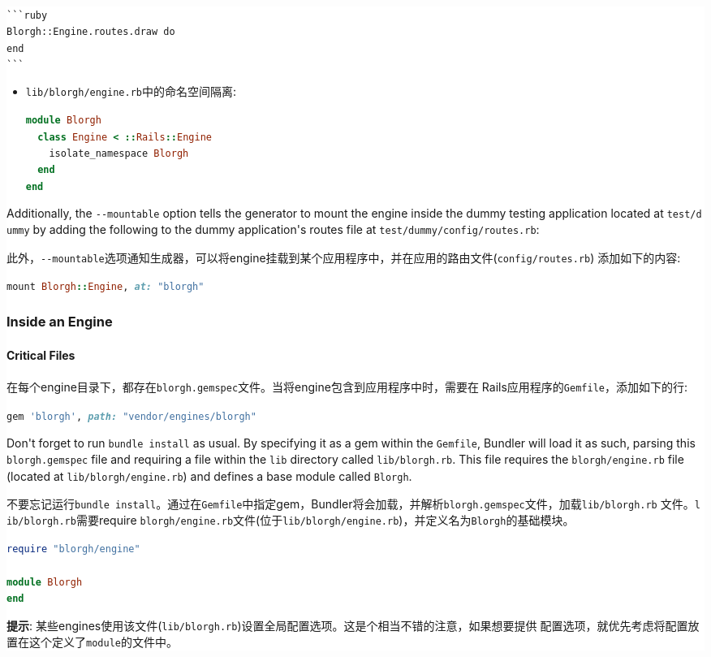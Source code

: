     ```ruby
    Blorgh::Engine.routes.draw do
    end
    ```

  * `lib/blorgh/engine.rb`中的命名空间隔离:

    ```ruby
    module Blorgh
      class Engine < ::Rails::Engine
        isolate_namespace Blorgh
      end
    end
    ```

Additionally, the `--mountable` option tells the generator to mount the engine
inside the dummy testing application located at `test/dummy` by adding the
following to the dummy application's routes file at
`test/dummy/config/routes.rb`:

此外，`--mountable`选项通知生成器，可以将engine挂载到某个应用程序中，并在应用的路由文件(`config/routes.rb`)
添加如下的内容: 

```ruby
mount Blorgh::Engine, at: "blorgh"
```

### Inside an Engine

#### Critical Files

在每个engine目录下，都存在`blorgh.gemspec`文件。当将engine包含到应用程序中时，需要在
Rails应用程序的`Gemfile`，添加如下的行: 

```ruby
gem 'blorgh', path: "vendor/engines/blorgh"
```

Don't forget to run `bundle install` as usual. By specifying it as a gem within
the `Gemfile`, Bundler will load it as such, parsing this `blorgh.gemspec` file
and requiring a file within the `lib` directory called `lib/blorgh.rb`. This
file requires the `blorgh/engine.rb` file (located at `lib/blorgh/engine.rb`)
and defines a base module called `Blorgh`.

不要忘记运行`bundle install`。通过在`Gemfile`中指定gem，Bundler将会加载，并解析`blorgh.gemspec`文件，加载`lib/blorgh.rb`
文件。`lib/blorgh.rb`需要require `blorgh/engine.rb`文件(位于`lib/blorgh/engine.rb`)，并定义名为`Blorgh`的基础模块。

```ruby
require "blorgh/engine"

module Blorgh
end
```


**提示**: 某些engines使用该文件(`lib/blorgh.rb`)设置全局配置选项。这是个相当不错的注意，如果想要提供
配置选项，就优先考虑将配置放置在这个定义了`module`的文件中。
